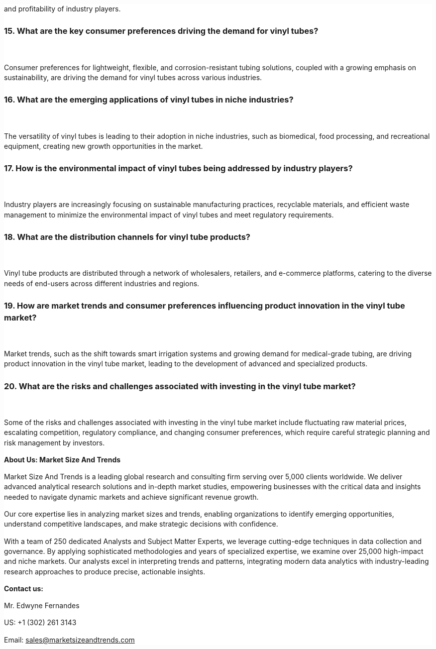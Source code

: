 and profitability of industry players.</p> <h3>15. What are the key consumer preferences driving the demand for vinyl tubes?</h3> <p>&nbsp;</p><p>Consumer preferences for lightweight, flexible, and corrosion-resistant tubing solutions, coupled with a growing emphasis on sustainability, are driving the demand for vinyl tubes across various industries.</p> <h3>16. What are the emerging applications of vinyl tubes in niche industries?</h3> <p>&nbsp;</p><p>The versatility of vinyl tubes is leading to their adoption in niche industries, such as biomedical, food processing, and recreational equipment, creating new growth opportunities in the market.</p> <h3>17. How is the environmental impact of vinyl tubes being addressed by industry players?</h3> <p>&nbsp;</p><p>Industry players are increasingly focusing on sustainable manufacturing practices, recyclable materials, and efficient waste management to minimize the environmental impact of vinyl tubes and meet regulatory requirements.</p> <h3>18. What are the distribution channels for vinyl tube products?</h3> <p>&nbsp;</p><p>Vinyl tube products are distributed through a network of wholesalers, retailers, and e-commerce platforms, catering to the diverse needs of end-users across different industries and regions.</p> <h3>19. How are market trends and consumer preferences influencing product innovation in the vinyl tube market?</h3> <p>&nbsp;</p><p>Market trends, such as the shift towards smart irrigation systems and growing demand for medical-grade tubing, are driving product innovation in the vinyl tube market, leading to the development of advanced and specialized products.</p> <h3>20. What are the risks and challenges associated with investing in the vinyl tube market?</h3> <p>&nbsp;</p><p>Some of the risks and challenges associated with investing in the vinyl tube market include fluctuating raw material prices, escalating competition, regulatory compliance, and changing consumer preferences, which require careful strategic planning and risk management by investors.</p></body></html></p><p><strong>About Us:&nbsp;Market Size And Trends</strong></p><p>Market Size And Trends&nbsp;is a leading global research and consulting firm serving over 5,000 clients worldwide. We deliver advanced analytical research solutions and in-depth market studies, empowering businesses with the critical data and insights needed to navigate dynamic markets and achieve significant revenue growth.</p><p>Our core expertise lies in analyzing market sizes and trends, enabling organizations to identify emerging opportunities, understand competitive landscapes, and make strategic decisions with confidence.</p><p>With a team of 250 dedicated Analysts and Subject Matter Experts, we leverage cutting-edge techniques in data collection and governance. By applying sophisticated methodologies and years of specialized expertise, we examine over 25,000 high-impact and niche markets. Our analysts excel in interpreting trends and patterns, integrating modern data analytics with industry-leading research approaches to produce precise, actionable insights.</p><p><strong>Contact us:</strong></p><p>Mr. Edwyne Fernandes</p><p>US: +1 (302) 261 3143</p><p>Email: <a href="mailto:sales@marketsizeandtrends.com">sales@marketsizeandtrends.com</a>&nbsp;</p>

